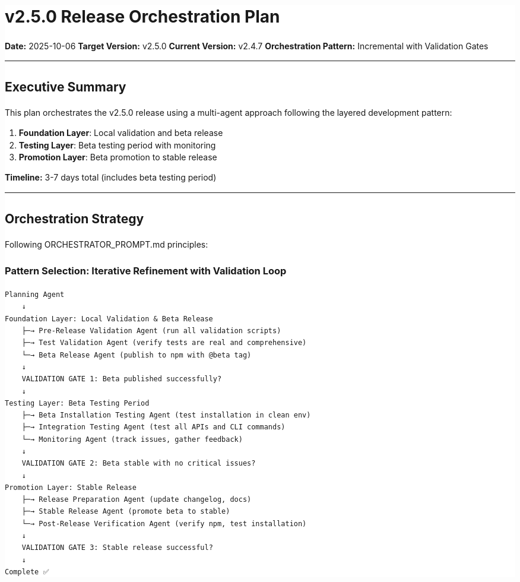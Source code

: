 # v2.5.0 Release Orchestration Plan

**Date:** 2025-10-06
**Target Version:** v2.5.0
**Current Version:** v2.4.7
**Orchestration Pattern:** Incremental with Validation Gates

---

## Executive Summary

This plan orchestrates the v2.5.0 release using a multi-agent approach following the layered development pattern:
1. **Foundation Layer**: Local validation and beta release
2. **Testing Layer**: Beta testing period with monitoring
3. **Promotion Layer**: Beta promotion to stable release

**Timeline:** 3-7 days total (includes beta testing period)

---

## Orchestration Strategy

Following ORCHESTRATOR_PROMPT.md principles:

### Pattern Selection: Iterative Refinement with Validation Loop

```
Planning Agent
    ↓
Foundation Layer: Local Validation & Beta Release
    ├─→ Pre-Release Validation Agent (run all validation scripts)
    ├─→ Test Validation Agent (verify tests are real and comprehensive)
    └─→ Beta Release Agent (publish to npm with @beta tag)
    ↓
    VALIDATION GATE 1: Beta published successfully?
    ↓
Testing Layer: Beta Testing Period
    ├─→ Beta Installation Testing Agent (test installation in clean env)
    ├─→ Integration Testing Agent (test all APIs and CLI commands)
    └─→ Monitoring Agent (track issues, gather feedback)
    ↓
    VALIDATION GATE 2: Beta stable with no critical issues?
    ↓
Promotion Layer: Stable Release
    ├─→ Release Preparation Agent (update changelog, docs)
    ├─→ Stable Release Agent (promote beta to stable)
    └─→ Post-Release Verification Agent (verify npm, test installation)
    ↓
    VALIDATION GATE 3: Stable release successful?
    ↓
Complete ✅
```
